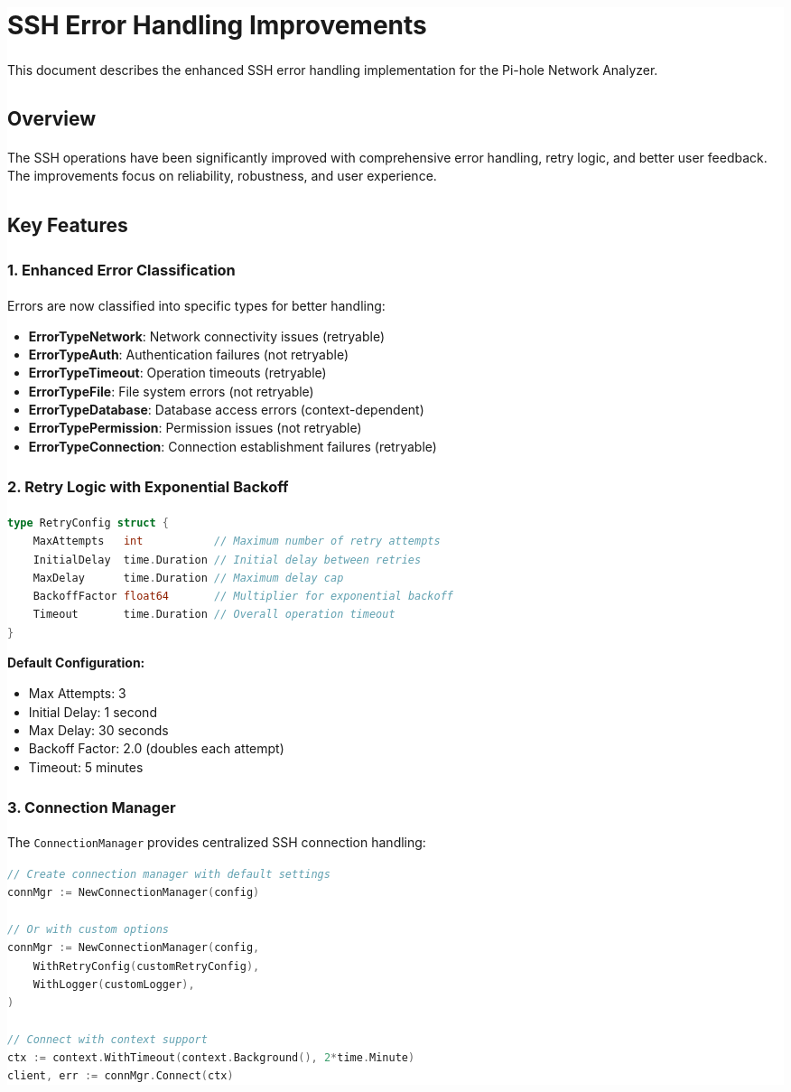 # SSH Error Handling Improvements

This document describes the enhanced SSH error handling implementation for the Pi-hole Network Analyzer.

## Overview

The SSH operations have been significantly improved with comprehensive error handling, retry logic, and better user feedback. The improvements focus on reliability, robustness, and user experience.

## Key Features

### 1. Enhanced Error Classification

Errors are now classified into specific types for better handling:

- **ErrorTypeNetwork**: Network connectivity issues (retryable)
- **ErrorTypeAuth**: Authentication failures (not retryable)
- **ErrorTypeTimeout**: Operation timeouts (retryable)
- **ErrorTypeFile**: File system errors (not retryable)
- **ErrorTypeDatabase**: Database access errors (context-dependent)
- **ErrorTypePermission**: Permission issues (not retryable)
- **ErrorTypeConnection**: Connection establishment failures (retryable)

### 2. Retry Logic with Exponential Backoff

```go
type RetryConfig struct {
    MaxAttempts   int           // Maximum number of retry attempts
    InitialDelay  time.Duration // Initial delay between retries
    MaxDelay      time.Duration // Maximum delay cap
    BackoffFactor float64       // Multiplier for exponential backoff
    Timeout       time.Duration // Overall operation timeout
}
```

**Default Configuration:**
- Max Attempts: 3
- Initial Delay: 1 second
- Max Delay: 30 seconds
- Backoff Factor: 2.0 (doubles each attempt)
- Timeout: 5 minutes

### 3. Connection Manager

The `ConnectionManager` provides centralized SSH connection handling:

```go
// Create connection manager with default settings
connMgr := NewConnectionManager(config)

// Or with custom options
connMgr := NewConnectionManager(config,
    WithRetryConfig(customRetryConfig),
    WithLogger(customLogger),
)

// Connect with context support
ctx := context.WithTimeout(context.Background(), 2*time.Minute)
client, err := connMgr.Connect(ctx)
```
